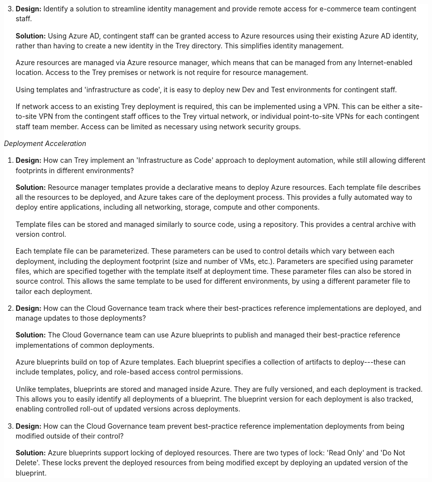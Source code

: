 3. **Design:** Identify a solution to streamline identity management and provide remote access for e-commerce team contingent staff.

    **Solution:** Using Azure AD, contingent staff can be granted access to Azure resources using their existing Azure AD identity, rather than having to create a new identity in the Trey directory. This simplifies identity management.

    Azure resources are managed via Azure resource manager, which means that can be managed from any Internet-enabled location. Access to the Trey premises or network is not require for resource management.

    Using templates and 'infrastructure as code', it is easy to deploy new Dev and Test environments for contingent staff.

    If network access to an existing Trey deployment is required, this can be implemented using a VPN. This can be either a site-to-site VPN from the contingent staff offices to the Trey virtual network, or individual point-to-site VPNs for each contingent staff team member. Access can be limited as necessary using network security groups.

*Deployment Acceleration* 

1. **Design:** How can Trey implement an 'Infrastructure as Code' approach to deployment automation, while still allowing different footprints in different environments?

    **Solution:** Resource manager templates provide a declarative means to deploy Azure resources. Each template file describes all the resources to be deployed, and Azure takes care of the deployment process. This provides a fully automated way to deploy entire applications, including all networking, storage, compute and other components.

    Template files can be stored and managed similarly to source code, using a repository. This provides a central archive with version control.

    Each template file can be parameterized. These parameters can be used to control details which vary between each deployment, including the deployment footprint (size and number of VMs, etc.). Parameters are specified using parameter files, which are specified together with the template itself at deployment time. These parameter files can also be stored in source control. This allows the same template to be used for different environments, by using a different parameter file to tailor each deployment.

2. **Design:** How can the Cloud Governance team track where their best-practices reference implementations are deployed, and manage updates to those deployments?

    **Solution:** The Cloud Governance team can use Azure blueprints to publish and managed their best-practice reference implementations of common deployments.

    Azure blueprints build on top of Azure templates. Each blueprint specifies a collection of artifacts to deploy---these can include templates, policy, and role-based access control permissions.

    Unlike templates, blueprints are stored and managed inside Azure. They are fully versioned, and each deployment is tracked. This allows you to easily identify all deployments of a blueprint. The blueprint version for each deployment is also tracked, enabling controlled roll-out of updated versions across deployments.

3. **Design:** How can the Cloud Governance team prevent best-practice reference implementation deployments from being modified outside of their control?

    **Solution:** Azure blueprints support locking of deployed resources. There are two types of lock: 'Read Only' and 'Do Not Delete'. These locks prevent the deployed resources from being modified except by deploying an updated version of the blueprint.
